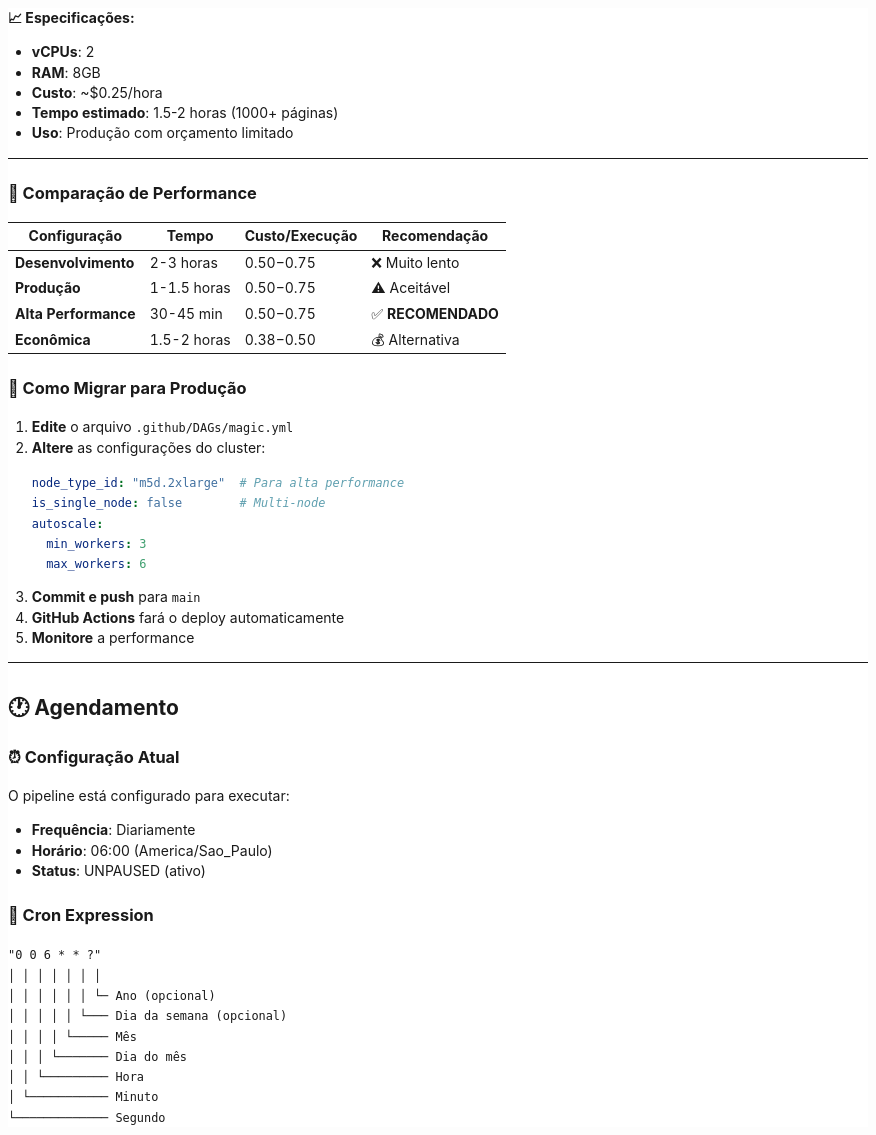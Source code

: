 **📈 Especificações:**
- **vCPUs**: 2
- **RAM**: 8GB
- **Custo**: ~$0.25/hora
- **Tempo estimado**: 1.5-2 horas (1000+ páginas)
- **Uso**: Produção com orçamento limitado

---

### 🎯 Comparação de Performance

| Configuração | Tempo | Custo/Execução | Recomendação |
|--------------|-------|----------------|--------------|
| **Desenvolvimento** | 2-3 horas | $0.50-$0.75 | ❌ Muito lento |
| **Produção** | 1-1.5 horas | $0.50-$0.75 | ⚠️ Aceitável |
| **Alta Performance** | 30-45 min | $0.50-$0.75 | ✅ **RECOMENDADO** |
| **Econômica** | 1.5-2 horas | $0.38-$0.50 | 💰 Alternativa |

### 🔄 Como Migrar para Produção

1. **Edite** o arquivo `.github/DAGs/magic.yml`
2. **Altere** as configurações do cluster:
   ```yaml
   node_type_id: "m5d.2xlarge"  # Para alta performance
   is_single_node: false        # Multi-node
   autoscale:
     min_workers: 3
     max_workers: 6
   ```
3. **Commit e push** para `main`
4. **GitHub Actions** fará o deploy automaticamente
5. **Monitore** a performance

---

## 🕐 Agendamento

### ⏰ Configuração Atual

O pipeline está configurado para executar:
- **Frequência**: Diariamente
- **Horário**: 06:00 (America/Sao_Paulo)
- **Status**: UNPAUSED (ativo)

### 📅 Cron Expression

```
"0 0 6 * * ?"
│ │ │ │ │ │ │
│ │ │ │ │ │ └─ Ano (opcional)
│ │ │ │ │ └─── Dia da semana (opcional)
│ │ │ │ └───── Mês
│ │ │ └─────── Dia do mês
│ │ └───────── Hora
│ └─────────── Minuto
└───────────── Segundo
```
